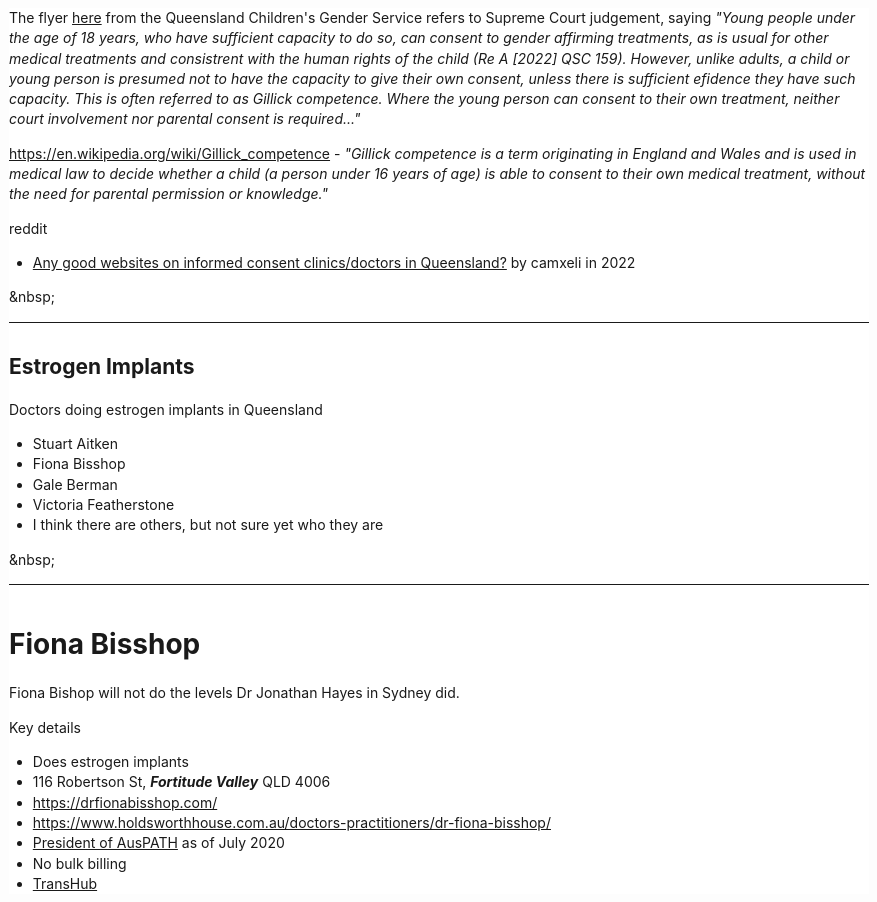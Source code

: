 The flyer [here](https://scontent.fbne3-1.fna.fbcdn.net/v/t39.30808-6/298907705_10159605686963800_8361536446902460850_n.jpg?stp=cp0_dst-jpg_e15_fr_q65&amp;_nc_cat=111&amp;ccb=1-7&amp;_nc_sid=5bac3a&amp;efg=eyJpIjoidCJ9&amp;_nc_ohc=bf4Lz6H7dqoAX_-gILZ&amp;_nc_ht=scontent.fbne3-1.fna&amp;oh=00_AT-VUoCIylQbuAeoo0asK2-xrDUQvBO3-2imV1Lk51puEA&amp;oe=62FC1AE7) from the Queensland Children's Gender Service refers to Supreme Court judgement, saying *"Young people under the age of 18 years, who have sufficient capacity to do so, can consent to gender affirming treatments, as is usual for other medical treatments and consistrent with the human rights of the child (Re A [2022] QSC 159). However, unlike adults, a child or young person is presumed not to have the capacity to give their own consent, unless there is sufficient efidence they have such capacity. This is often referred to as Gillick competence. Where the young person can consent to their own treatment, neither court involvement nor parental consent is required..."*

https://en.wikipedia.org/wiki/Gillick_competence - *"Gillick competence is a term originating in England and Wales and is used in medical law to decide whether a child (a person under 16 years of age) is able to consent to their own medical treatment, without the need for parental permission or knowledge."*


reddit

* [Any good websites on informed consent clinics/doctors in Queensland?](https://www.reddit.com/r/transgenderau/comments/wot3ad/any_good_websites_on_informed_consent/) by camxeli in 2022




&amp;nbsp;
*****
## Estrogen Implants

Doctors doing estrogen implants in Queensland

* Stuart Aitken
* Fiona Bisshop
* Gale Berman
* Victoria Featherstone
* I think there are others, but not sure yet who they are


&amp;nbsp;
*****
# Fiona Bisshop

Fiona Bishop will not do the levels Dr Jonathan Hayes in Sydney did.

Key details

* Does estrogen implants
* 116 Robertson St, ***Fortitude Valley*** QLD 4006 
* https://drfionabisshop.com/
* https://www.holdsworthhouse.com.au/doctors-practitioners/dr-fiona-bisshop/
* [President of AusPATH](https://auspath.org/board-of-directors-and-subcommittees/) as of July 2020
* No bulk billing
* [TransHub](https://www.transhub.org.au/tgd-doc-list/dr-fiona-bisshop)
